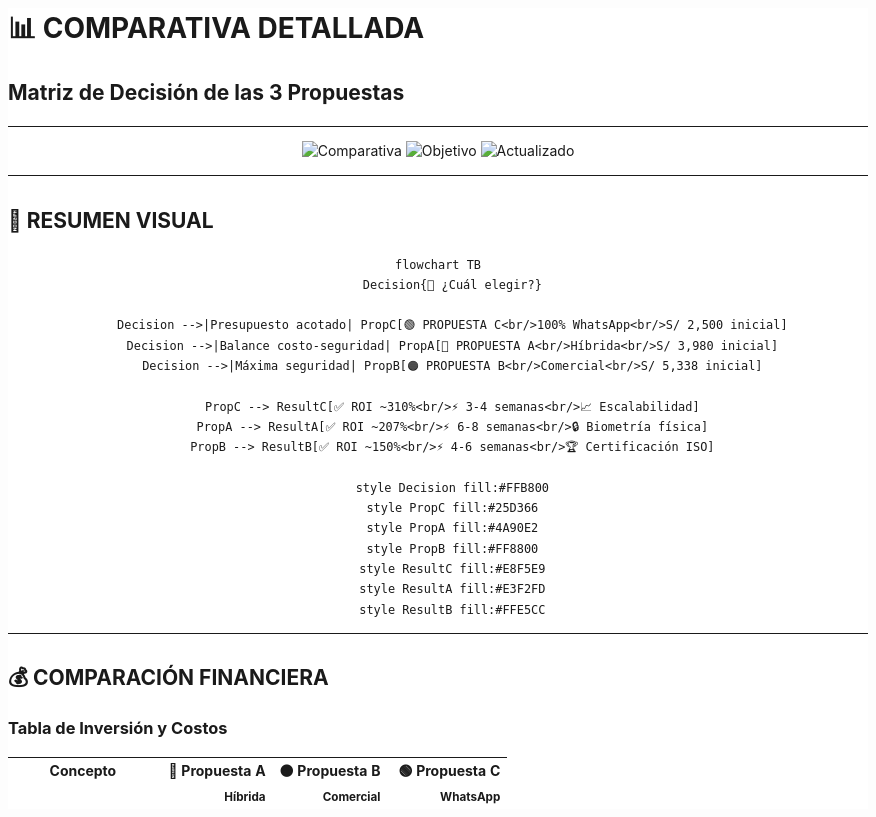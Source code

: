 # 📊 COMPARATIVA DETALLADA
## Matriz de Decisión de las 3 Propuestas

---

<div align="center">

![Comparativa](https://img.shields.io/badge/Tipo-Comparativa-9B59B6?style=for-the-badge)
![Objetivo](https://img.shields.io/badge/Objetivo-Toma_de_Decisi%C3%B3n-FFB800?style=for-the-badge)
![Actualizado](https://img.shields.io/badge/Actualizado-Octubre_2025-00C851?style=for-the-badge)

</div>

---

## 🎯 RESUMEN VISUAL

<div align="center">

```mermaid
flowchart TB
    Decision{🤔 ¿Cuál elegir?}

    Decision -->|Presupuesto acotado| PropC[🟢 PROPUESTA C<br/>100% WhatsApp<br/>S/ 2,500 inicial]
    Decision -->|Balance costo-seguridad| PropA[🔵 PROPUESTA A<br/>Híbrida<br/>S/ 3,980 inicial]
    Decision -->|Máxima seguridad| PropB[🟠 PROPUESTA B<br/>Comercial<br/>S/ 5,338 inicial]

    PropC --> ResultC[✅ ROI ~310%<br/>⚡ 3-4 semanas<br/>📈 Escalabilidad]
    PropA --> ResultA[✅ ROI ~207%<br/>⚡ 6-8 semanas<br/>🔒 Biometría física]
    PropB --> ResultB[✅ ROI ~150%<br/>⚡ 4-6 semanas<br/>🏆 Certificación ISO]

    style Decision fill:#FFB800
    style PropC fill:#25D366
    style PropA fill:#4A90E2
    style PropB fill:#FF8800
    style ResultC fill:#E8F5E9
    style ResultA fill:#E3F2FD
    style ResultB fill:#FFE5CC
```

</div>

---

## 💰 COMPARACIÓN FINANCIERA

### Tabla de Inversión y Costos

<table>
<thead>
<tr>
<th width="30%">Concepto</th>
<th width="23%" align="right">🔵 Propuesta A<br/><sub>Híbrida</sub></th>
<th width="23%" align="right">🟠 Propuesta B<br/><sub>Comercial</sub></th>
<th width="24%" align="right">🟢 Propuesta C<br/><sub>WhatsApp</sub></th>
</tr>
</thead>
<tbody>
